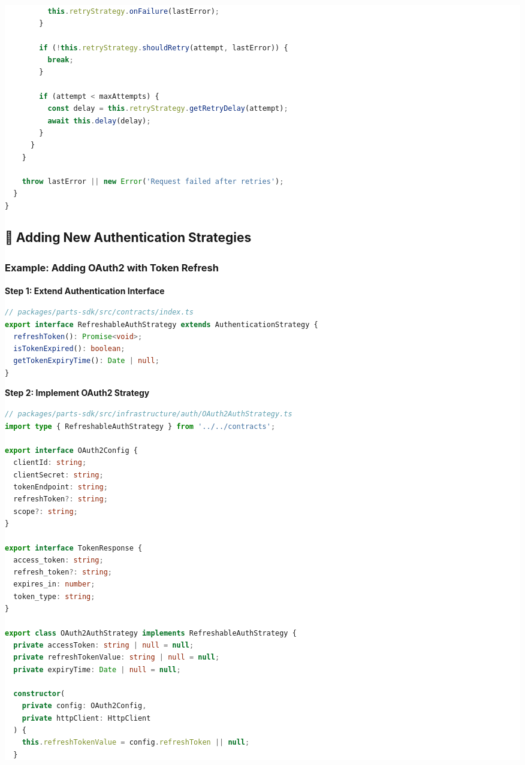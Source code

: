 ```typescript
          this.retryStrategy.onFailure(lastError);
        }

        if (!this.retryStrategy.shouldRetry(attempt, lastError)) {
          break;
        }

        if (attempt < maxAttempts) {
          const delay = this.retryStrategy.getRetryDelay(attempt);
          await this.delay(delay);
        }
      }
    }

    throw lastError || new Error('Request failed after retries');
  }
}
```

## 🔐 Adding New Authentication Strategies

### Example: Adding OAuth2 with Token Refresh

**Step 1: Extend Authentication Interface**
```typescript
// packages/parts-sdk/src/contracts/index.ts
export interface RefreshableAuthStrategy extends AuthenticationStrategy {
  refreshToken(): Promise<void>;
  isTokenExpired(): boolean;
  getTokenExpiryTime(): Date | null;
}
```

**Step 2: Implement OAuth2 Strategy**
```typescript
// packages/parts-sdk/src/infrastructure/auth/OAuth2AuthStrategy.ts
import type { RefreshableAuthStrategy } from '../../contracts';

export interface OAuth2Config {
  clientId: string;
  clientSecret: string;
  tokenEndpoint: string;
  refreshToken?: string;
  scope?: string;
}

export interface TokenResponse {
  access_token: string;
  refresh_token?: string;
  expires_in: number;
  token_type: string;
}

export class OAuth2AuthStrategy implements RefreshableAuthStrategy {
  private accessToken: string | null = null;
  private refreshTokenValue: string | null = null;
  private expiryTime: Date | null = null;

  constructor(
    private config: OAuth2Config,
    private httpClient: HttpClient
  ) {
    this.refreshTokenValue = config.refreshToken || null;
  }
```